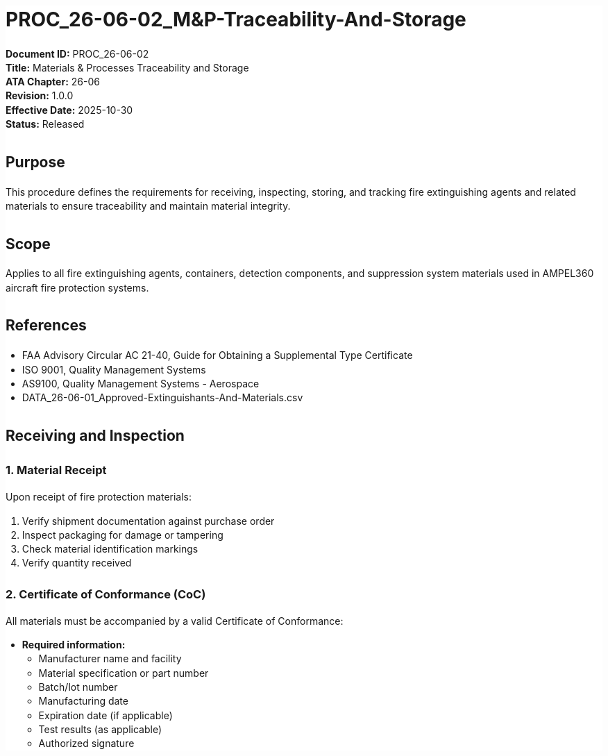 # PROC_26-06-02_M&P-Traceability-And-Storage

**Document ID:** PROC_26-06-02  
**Title:** Materials & Processes Traceability and Storage  
**ATA Chapter:** 26-06  
**Revision:** 1.0.0  
**Effective Date:** 2025-10-30  
**Status:** Released

## Purpose

This procedure defines the requirements for receiving, inspecting, storing, and tracking fire extinguishing agents and related materials to ensure traceability and maintain material integrity.

## Scope

Applies to all fire extinguishing agents, containers, detection components, and suppression system materials used in AMPEL360 aircraft fire protection systems.

## References

- FAA Advisory Circular AC 21-40, Guide for Obtaining a Supplemental Type Certificate
- ISO 9001, Quality Management Systems
- AS9100, Quality Management Systems - Aerospace
- DATA_26-06-01_Approved-Extinguishants-And-Materials.csv

## Receiving and Inspection

### 1. Material Receipt

Upon receipt of fire protection materials:

1. Verify shipment documentation against purchase order
2. Inspect packaging for damage or tampering
3. Check material identification markings
4. Verify quantity received

### 2. Certificate of Conformance (CoC)

All materials must be accompanied by a valid Certificate of Conformance:

- **Required information:**
  - Manufacturer name and facility
  - Material specification or part number
  - Batch/lot number
  - Manufacturing date
  - Expiration date (if applicable)
  - Test results (as applicable)
  - Authorized signature
